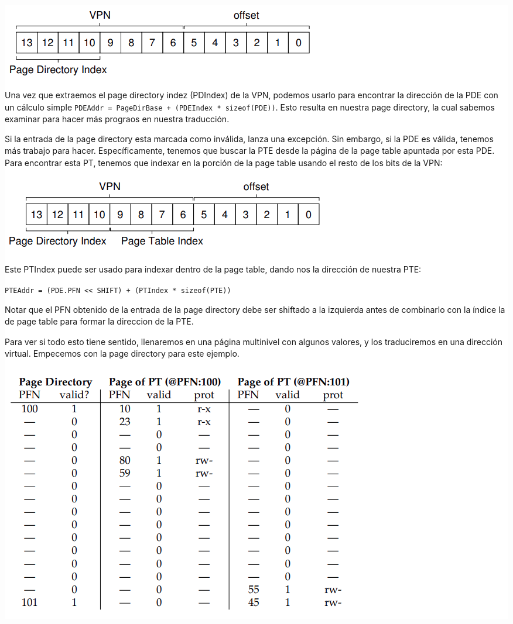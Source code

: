 ![Example](../imagenes/exaple20a.png)

Una vez que extraemos el page directory indez (PDIndex) de la VPN, podemos usarlo para encontrar la dirección de la PDE con un cálculo simple `PDEAddr = PageDirBase + (PDEIndex * sizeof(PDE))`. Esto resulta en nuestra page directory, la cual sabemos examinar para hacer más prograos en nuestra traducción.

Si la entrada de la page directory esta marcada como inválida, lanza una excepción. Sin embargo, si la PDE es válida, tenemos más trabajo para hacer. Específicamente, tenemos que buscar la PTE desde la página de la page table apuntada por esta PDE. Para encontrar esta PT, tenemos que indexar en la porción de la page table usando el resto de los bits de la VPN:

![Example](../imagenes/example20.png)

Este PTIndex puede ser usado para indexar dentro de la page table, dando nos la dirección de nuestra PTE:

`PTEAddr = (PDE.PFN << SHIFT) + (PTIndex * sizeof(PTE))`

Notar que el PFN obtenido de la entrada de la page directory debe ser shiftado a la izquierda antes de combinarlo con la índice la de page table para formar la direccion de la PTE.

Para ver si todo esto tiene sentido, llenaremos en una página multinivel con algunos valores, y los traduciremos en una dirección virtual. Empecemos con la page directory para este ejemplo.

![Figure 20.5](../imagenes/figure20_5.png)
